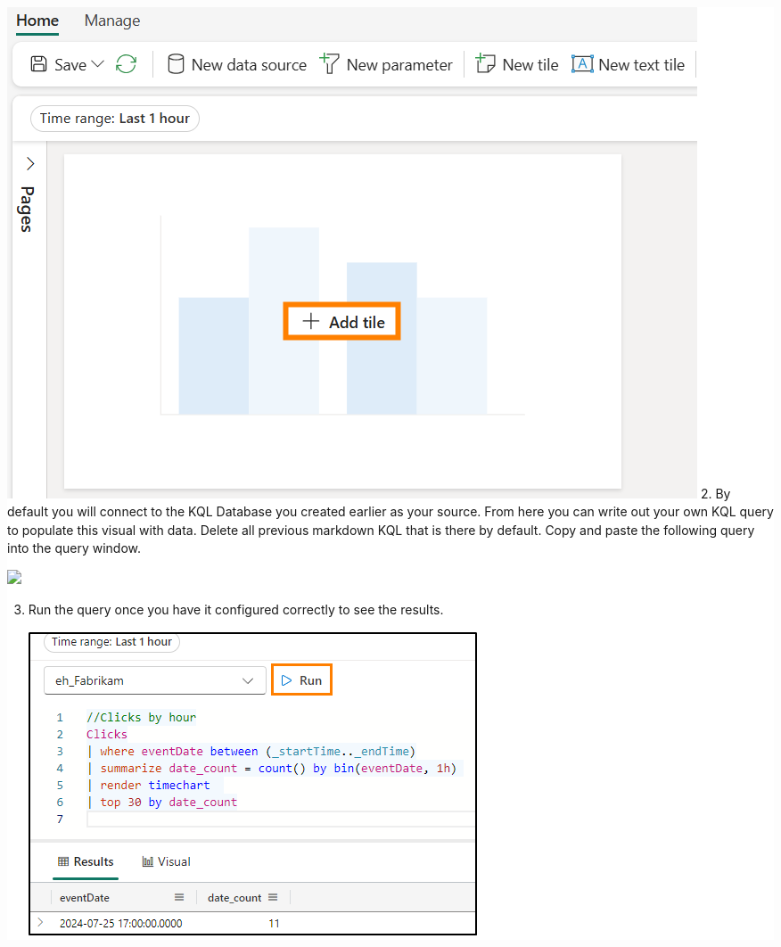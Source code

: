    ![A screenshot of a web page Description automatically generated](./media/image190.png)
2. By default you will connect to the KQL Database you created earlier as your source. From here you can write out your own KQL query to populate this visual with data. Delete all previous markdown KQL that is there by default. Copy and paste the following query into the query window.

   ![](./media/image191.emf)

3. Run the query once you have it configured correctly to see the results.

   ![A screenshot of a computer Description automatically generated](./media/image192.png)
